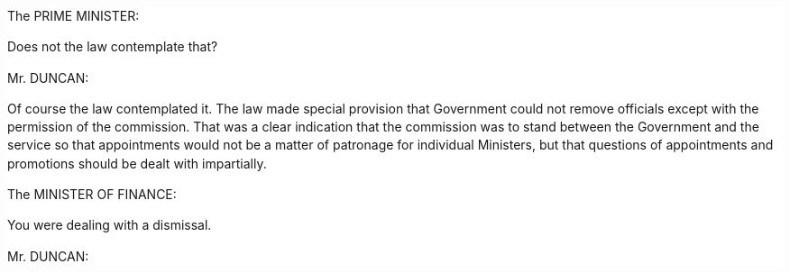 </speech>

<speech by="#prime_minister">

<from>The <person refersTo="hansard_za">PRIME MINISTER</person>:</from>

<p>Does not the law contemplate that?</p>

</speech>

<speech by="#duncan">

<from>Mr. <person refersTo="hansard_za">DUNCAN</person>:</from>

<p>Of course the law contemplated it. The law made special provision that Government could not remove officials except with the permission of the commission. That was a clear indication that the commission was to stand between the Government and the service so that appointments would not be a matter of patronage for individual Ministers, but that questions of appointments and promotions should be dealt with impartially.</p>

</speech>

<speech by="#minister_of_finance">

<from>The <person refersTo="hansard_za">MINISTER OF FINANCE</person>:</from>

<p>You were dealing with a dismissal.</p>

</speech>

<speech by="#duncan">

<from>Mr. <person refersTo="hansard_za">DUNCAN</person>:</from>

